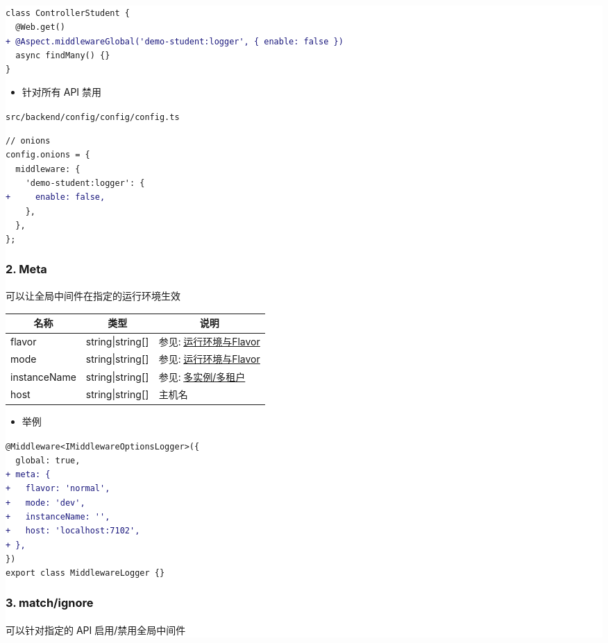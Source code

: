 ``` diff
class ControllerStudent {
  @Web.get()
+ @Aspect.middlewareGlobal('demo-student:logger', { enable: false })
  async findMany() {}
}
```

* 针对所有 API 禁用

`src/backend/config/config/config.ts`

``` diff
// onions
config.onions = {
  middleware: {
    'demo-student:logger': {
+     enable: false,
    },
  },
};
```

### 2. Meta

可以让全局中间件在指定的运行环境生效

|名称|类型|说明|
|--|--|--|
|flavor|string\|string[]|参见: [运行环境与Flavor](../../techniques/mode-flavor/introduction.md)|
|mode|string\|string[]|参见: [运行环境与Flavor](../../techniques/mode-flavor/introduction.md)|
|instanceName|string\|string[]|参见: [多实例/多租户](../../techniques/instance/introduction.md)|
|host|string\|string[]|主机名|

* 举例

``` diff
@Middleware<IMiddlewareOptionsLogger>({
  global: true,
+ meta: {
+   flavor: 'normal',
+   mode: 'dev',
+   instanceName: '',
+   host: 'localhost:7102',
+ },
})
export class MiddlewareLogger {}
```

### 3. match/ignore
    
可以针对指定的 API 启用/禁用全局中间件
